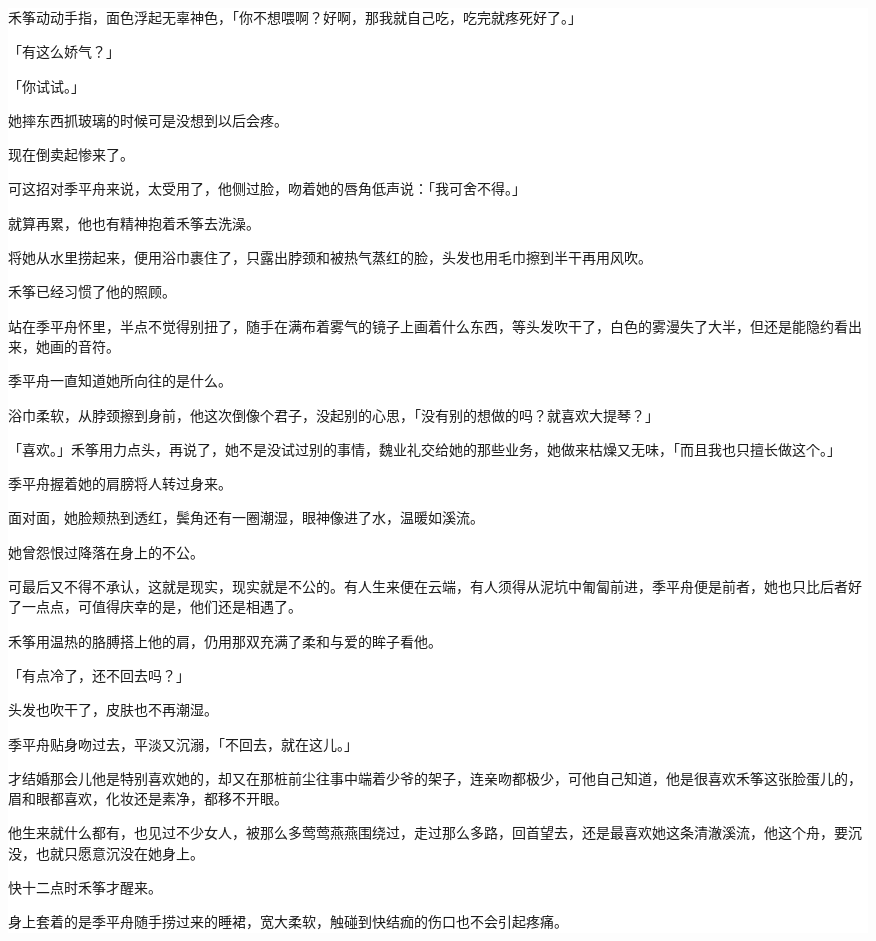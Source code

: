 禾筝动动手指，面色浮起无辜神色，「你不想喂啊？好啊，那我就自己吃，吃完就疼死好了。」


「有这么娇气？」


「你试试。」


她摔东西抓玻璃的时候可是没想到以后会疼。


现在倒卖起惨来了。


可这招对季平舟来说，太受用了，他侧过脸，吻着她的唇角低声说：「我可舍不得。」


就算再累，他也有精神抱着禾筝去洗澡。


将她从水里捞起来，便用浴巾裹住了，只露出脖颈和被热气蒸红的脸，头发也用毛巾擦到半干再用风吹。


禾筝已经习惯了他的照顾。


站在季平舟怀里，半点不觉得别扭了，随手在满布着雾气的镜子上画着什么东西，等头发吹干了，白色的雾漫失了大半，但还是能隐约看出来，她画的音符。


季平舟一直知道她所向往的是什么。


浴巾柔软，从脖颈擦到身前，他这次倒像个君子，没起别的心思，「没有别的想做的吗？就喜欢大提琴？」


「喜欢。」禾筝用力点头，再说了，她不是没试过别的事情，魏业礼交给她的那些业务，她做来枯燥又无味，「而且我也只擅长做这个。」


季平舟握着她的肩膀将人转过身来。


面对面，她脸颊热到透红，鬓角还有一圈潮湿，眼神像进了水，温暖如溪流。


她曾怨恨过降落在身上的不公。


可最后又不得不承认，这就是现实，现实就是不公的。有人生来便在云端，有人须得从泥坑中匍匐前进，季平舟便是前者，她也只比后者好了一点点，可值得庆幸的是，他们还是相遇了。


禾筝用温热的胳膊搭上他的肩，仍用那双充满了柔和与爱的眸子看他。


「有点冷了，还不回去吗？」


头发也吹干了，皮肤也不再潮湿。


季平舟贴身吻过去，平淡又沉溺，「不回去，就在这儿。」


才结婚那会儿他是特别喜欢她的，却又在那桩前尘往事中端着少爷的架子，连亲吻都极少，可他自己知道，他是很喜欢禾筝这张脸蛋儿的，眉和眼都喜欢，化妆还是素净，都移不开眼。


他生来就什么都有，也见过不少女人，被那么多莺莺燕燕围绕过，走过那么多路，回首望去，还是最喜欢她这条清澈溪流，他这个舟，要沉没，也就只愿意沉没在她身上。


快十二点时禾筝才醒来。


身上套着的是季平舟随手捞过来的睡裙，宽大柔软，触碰到快结痂的伤口也不会引起疼痛。
